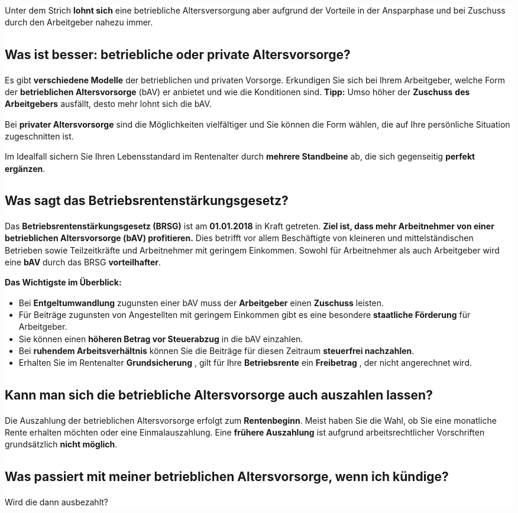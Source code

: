 Unter dem Strich **lohnt sich** eine betriebliche Altersversorgung aber
aufgrund der Vorteile in der Ansparphase und bei Zuschuss durch den
Arbeitgeber nahezu immer.

##  Was ist besser: betriebliche oder private Altersvorsorge?

Es gibt **verschiedene Modelle** der betrieblichen und privaten Vorsorge.
Erkundigen Sie sich bei Ihrem Arbeitgeber, welche Form der **betrieblichen
Altersvorsorge** (bAV) er anbietet und wie die Konditionen sind. **Tipp:**
Umso höher der **Zuschuss** **des Arbeitgebers** ausfällt, desto mehr lohnt
sich die bAV.

Bei **privater Altersvorsorge** sind die Möglichkeiten vielfältiger und Sie
können die Form wählen, die auf Ihre persönliche Situation zugeschnitten ist.

Im Idealfall sichern Sie Ihren Lebensstandard im Rentenalter durch **mehrere
Standbeine** ab, die sich gegenseitig **perfekt ergänzen**.

##  Was sagt das Betriebsrentenstärkungsgesetz?

Das **Betriebsrentenstärkungsgesetz (BRSG)** ist am **01.01.2018** in Kraft
getreten. **Ziel ist, dass mehr Arbeitnehmer von einer betrieblichen
Altersvorsorge (bAV) profitieren.** Dies betrifft vor allem Beschäftigte von
kleineren und mittelständischen Betrieben sowie Teilzeitkräfte und
Arbeitnehmer mit geringem Einkommen. Sowohl für Arbeitnehmer als auch
Arbeitgeber wird eine **bAV** durch das BRSG **vorteilhafter**.

**Das Wichtigste im Überblick:**

  * Bei **Entgeltumwandlung** zugunsten einer bAV muss der **Arbeitgeber** einen **Zuschuss** leisten.
  * Für Beiträge zugunsten von Angestellten mit geringem Einkommen gibt es eine besondere **staatliche Förderung** für Arbeitgeber.
  * Sie können einen **höheren Betrag vor Steuerabzug** in die bAV einzahlen.
  * Bei **ruhendem Arbeitsverhältnis** können Sie die Beiträge für diesen Zeitraum **steuerfrei nachzahlen**.
  * Erhalten Sie im Rentenalter **Grundsicherung** , gilt für Ihre **Betriebsrente** ein **Freibetrag** , der nicht angerechnet wird. 

##  Kann man sich die betriebliche Altersvorsorge auch auszahlen lassen?

Die Auszahlung der betrieblichen Altersvorsorge erfolgt zum **Rentenbeginn**.
Meist haben Sie die Wahl, ob Sie eine monatliche Rente erhalten möchten oder
eine Einmalauszahlung. Eine **frühere Auszahlung** ist aufgrund
arbeitsrechtlicher Vorschriften grundsätzlich **nicht möglich**.

##  Was passiert mit meiner betrieblichen Altersvorsorge, wenn ich kündige?
Wird die dann ausbezahlt?
